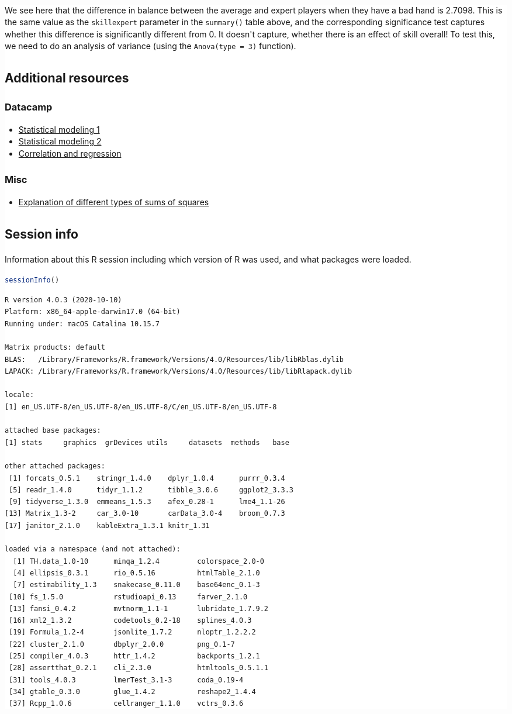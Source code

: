 We see here that the difference in balance between the average and expert players when they have a bad hand is 2.7098. This is the same value as the `skillexpert` parameter in the `summary()` table above, and the corresponding significance test captures whether this difference is significantly different from 0. It doesn't capture, whether there is an effect of skill overall! To test this, we need to do an analysis of variance (using the `Anova(type = 3)` function).

## Additional resources 

### Datacamp 

- [Statistical modeling 1](https://www.datacamp.com/courses/statistical-modeling-in-r-part-1)
- [Statistical modeling 2](https://www.datacamp.com/courses/statistical-modeling-in-r-part-2)
- [Correlation and regression](https://www.datacamp.com/courses/correlation-and-regression)

### Misc 

- [Explanation of different types of sums of squares](https://mcfromnz.wordpress.com/2011/03/02/anova-type-iiiiii-ss-explained/)

## Session info 

Information about this R session including which version of R was used, and what packages were loaded. 


```r
sessionInfo()
```

```
R version 4.0.3 (2020-10-10)
Platform: x86_64-apple-darwin17.0 (64-bit)
Running under: macOS Catalina 10.15.7

Matrix products: default
BLAS:   /Library/Frameworks/R.framework/Versions/4.0/Resources/lib/libRblas.dylib
LAPACK: /Library/Frameworks/R.framework/Versions/4.0/Resources/lib/libRlapack.dylib

locale:
[1] en_US.UTF-8/en_US.UTF-8/en_US.UTF-8/C/en_US.UTF-8/en_US.UTF-8

attached base packages:
[1] stats     graphics  grDevices utils     datasets  methods   base     

other attached packages:
 [1] forcats_0.5.1    stringr_1.4.0    dplyr_1.0.4      purrr_0.3.4     
 [5] readr_1.4.0      tidyr_1.1.2      tibble_3.0.6     ggplot2_3.3.3   
 [9] tidyverse_1.3.0  emmeans_1.5.3    afex_0.28-1      lme4_1.1-26     
[13] Matrix_1.3-2     car_3.0-10       carData_3.0-4    broom_0.7.3     
[17] janitor_2.1.0    kableExtra_1.3.1 knitr_1.31      

loaded via a namespace (and not attached):
  [1] TH.data_1.0-10      minqa_1.2.4         colorspace_2.0-0   
  [4] ellipsis_0.3.1      rio_0.5.16          htmlTable_2.1.0    
  [7] estimability_1.3    snakecase_0.11.0    base64enc_0.1-3    
 [10] fs_1.5.0            rstudioapi_0.13     farver_2.1.0       
 [13] fansi_0.4.2         mvtnorm_1.1-1       lubridate_1.7.9.2  
 [16] xml2_1.3.2          codetools_0.2-18    splines_4.0.3      
 [19] Formula_1.2-4       jsonlite_1.7.2      nloptr_1.2.2.2     
 [22] cluster_2.1.0       dbplyr_2.0.0        png_0.1-7          
 [25] compiler_4.0.3      httr_1.4.2          backports_1.2.1    
 [28] assertthat_0.2.1    cli_2.3.0           htmltools_0.5.1.1  
 [31] tools_4.0.3         lmerTest_3.1-3      coda_0.19-4        
 [34] gtable_0.3.0        glue_1.4.2          reshape2_1.4.4     
 [37] Rcpp_1.0.6          cellranger_1.1.0    vctrs_0.3.6        
```